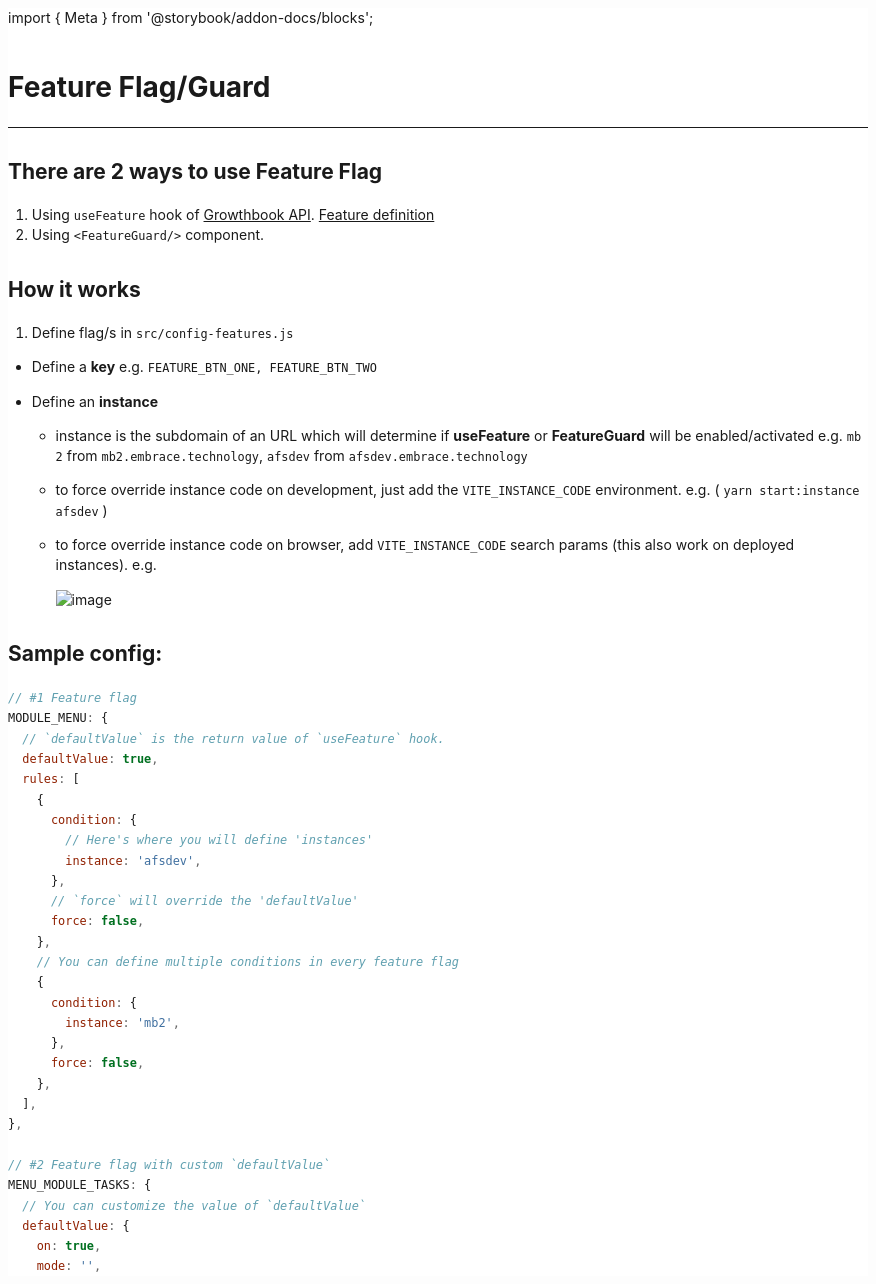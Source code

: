 import { Meta } from '@storybook/addon-docs/blocks';

<Meta title="Feature Flag" />

# Feature Flag/Guard

---

## There are 2 ways to use Feature Flag

1. Using `useFeature` hook of [Growthbook API](https://docs.growthbook.io/). [Feature definition](https://docs.growthbook.io/app/api#the-feature-object)
2. Using `<FeatureGuard/>` component.

## How it works

1. Define flag/s in `src/config-features.js`

- Define a **key** e.g. `FEATURE_BTN_ONE, FEATURE_BTN_TWO`
- Define an **instance**

  - instance is the subdomain of an URL which will determine if **useFeature** or **FeatureGuard** will be enabled/activated e.g. `mb2` from `mb2.embrace.technology`, `afsdev` from `afsdev.embrace.technology`
  - to force override instance code on development, just add the `VITE_INSTANCE_CODE` environment. e.g. ( `yarn start:instance afsdev` )
  - to force override instance code on browser, add `VITE_INSTANCE_CODE` search params (this also work on deployed instances). e.g.

    ![image](https://user-images.githubusercontent.com/3125784/202045991-cb9b1aa6-270c-4905-84f7-dafd7ba7ecd5.png)

## Sample config:

```js
// #1 Feature flag
MODULE_MENU: {
  // `defaultValue` is the return value of `useFeature` hook.
  defaultValue: true,
  rules: [
    {
      condition: {
        // Here's where you will define 'instances'
        instance: 'afsdev',
      },
      // `force` will override the 'defaultValue'
      force: false,
    },
    // You can define multiple conditions in every feature flag
    {
      condition: {
        instance: 'mb2',
      },
      force: false,
    },
  ],
},

// #2 Feature flag with custom `defaultValue`
MENU_MODULE_TASKS: {
  // You can customize the value of `defaultValue`
  defaultValue: {
    on: true,
    mode: '',
```